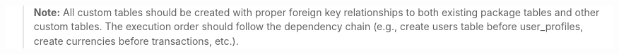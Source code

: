 > **Note:** All custom tables should be created with proper foreign key relationships to both existing package tables and other custom tables. The execution order should follow the dependency chain (e.g., create users table before user_profiles, create currencies before transactions, etc.).